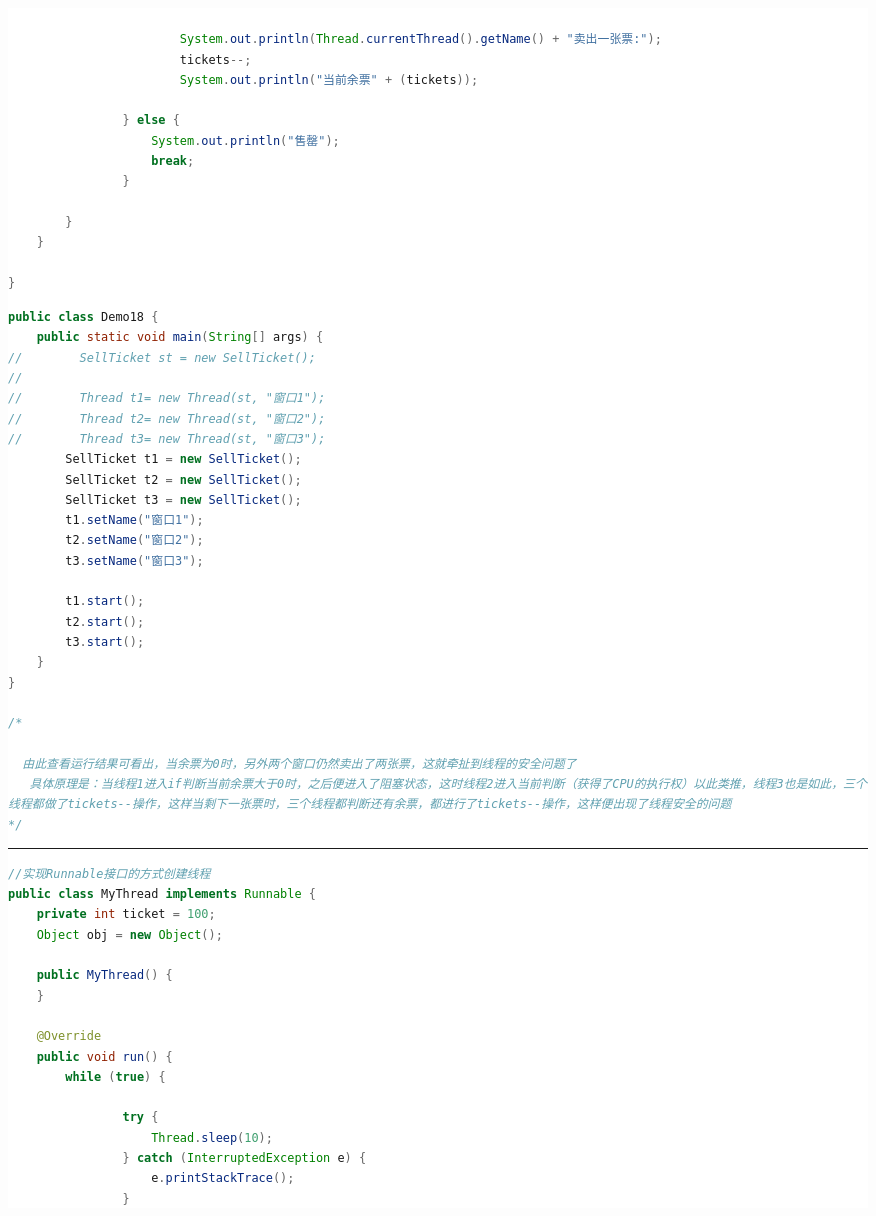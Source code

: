 ```java

                        System.out.println(Thread.currentThread().getName() + "卖出一张票:");
                        tickets--;
                        System.out.println("当前余票" + (tickets));

                } else {
                    System.out.println("售罄");
                    break;
                }
            
        }
    }
    
}
```

```java
public class Demo18 {
    public static void main(String[] args) {
//        SellTicket st = new SellTicket();
//
//        Thread t1= new Thread(st, "窗口1");
//        Thread t2= new Thread(st, "窗口2");
//        Thread t3= new Thread(st, "窗口3");
        SellTicket t1 = new SellTicket();
        SellTicket t2 = new SellTicket();
        SellTicket t3 = new SellTicket();
        t1.setName("窗口1");
        t2.setName("窗口2");
        t3.setName("窗口3");

        t1.start();
        t2.start();
        t3.start();
    }
}

/*

  由此查看运行结果可看出，当余票为0时，另外两个窗口仍然卖出了两张票，这就牵扯到线程的安全问题了
   具体原理是：当线程1进入if判断当前余票大于0时，之后便进入了阻塞状态，这时线程2进入当前判断（获得了CPU的执行权）以此类推，线程3也是如此，三个线程都做了tickets--操作，这样当剩下一张票时，三个线程都判断还有余票，都进行了tickets--操作，这样便出现了线程安全的问题  
*/
```

***

```java
//实现Runnable接口的方式创建线程
public class MyThread implements Runnable {
    private int ticket = 100;
    Object obj = new Object();

    public MyThread() {
    }

    @Override
    public void run() {
        while (true) {
            
                try {
                    Thread.sleep(10);
                } catch (InterruptedException e) {
                    e.printStackTrace();
                }
```